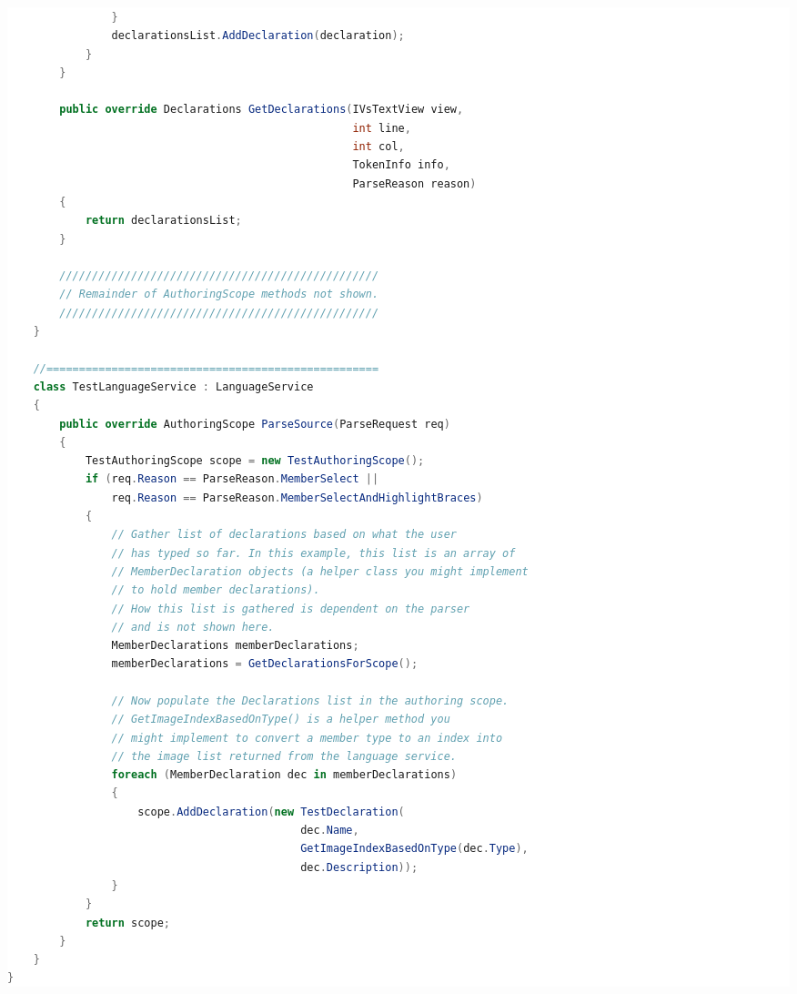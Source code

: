 ```csharp
                }
                declarationsList.AddDeclaration(declaration);
            }
        }

        public override Declarations GetDeclarations(IVsTextView view,
                                                     int line,
                                                     int col,
                                                     TokenInfo info,
                                                     ParseReason reason)
        {
            return declarationsList;
        }

        /////////////////////////////////////////////////
        // Remainder of AuthoringScope methods not shown.
        /////////////////////////////////////////////////
    }

    //===================================================
    class TestLanguageService : LanguageService
    {
        public override AuthoringScope ParseSource(ParseRequest req)
        {
            TestAuthoringScope scope = new TestAuthoringScope();
            if (req.Reason == ParseReason.MemberSelect ||
                req.Reason == ParseReason.MemberSelectAndHighlightBraces)
            {
                // Gather list of declarations based on what the user
                // has typed so far. In this example, this list is an array of
                // MemberDeclaration objects (a helper class you might implement
                // to hold member declarations).
                // How this list is gathered is dependent on the parser
                // and is not shown here.
                MemberDeclarations memberDeclarations;
                memberDeclarations = GetDeclarationsForScope();

                // Now populate the Declarations list in the authoring scope.
                // GetImageIndexBasedOnType() is a helper method you
                // might implement to convert a member type to an index into
                // the image list returned from the language service.
                foreach (MemberDeclaration dec in memberDeclarations)
                {
                    scope.AddDeclaration(new TestDeclaration(
                                             dec.Name,
                                             GetImageIndexBasedOnType(dec.Type),
                                             dec.Description));
                }
            }
            return scope;
        }
    }
}
```